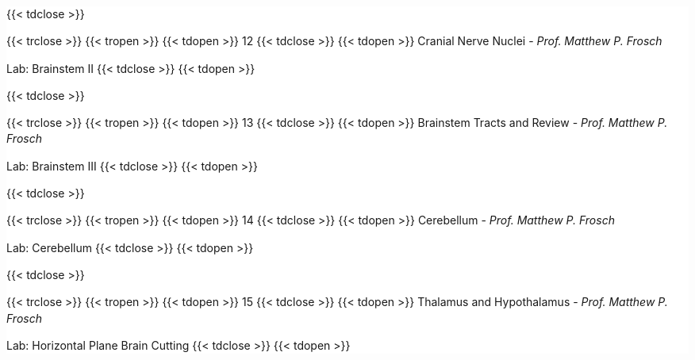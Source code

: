 {{< tdclose >}}

{{< trclose >}}
{{< tropen >}}
{{< tdopen >}}
12
{{< tdclose >}}
{{< tdopen >}}
Cranial Nerve Nuclei - _Prof. Matthew P. Frosch_  
  
Lab: Brainstem II
{{< tdclose >}}
{{< tdopen >}}

{{< tdclose >}}

{{< trclose >}}
{{< tropen >}}
{{< tdopen >}}
13
{{< tdclose >}}
{{< tdopen >}}
Brainstem Tracts and Review - _Prof. Matthew P. Frosch_  
  
Lab: Brainstem III
{{< tdclose >}}
{{< tdopen >}}

{{< tdclose >}}

{{< trclose >}}
{{< tropen >}}
{{< tdopen >}}
14
{{< tdclose >}}
{{< tdopen >}}
Cerebellum - _Prof. Matthew P. Frosch_  
  
Lab: Cerebellum
{{< tdclose >}}
{{< tdopen >}}

{{< tdclose >}}

{{< trclose >}}
{{< tropen >}}
{{< tdopen >}}
15
{{< tdclose >}}
{{< tdopen >}}
Thalamus and Hypothalamus - _Prof. Matthew P. Frosch_  
  
Lab: Horizontal Plane Brain Cutting
{{< tdclose >}}
{{< tdopen >}}
